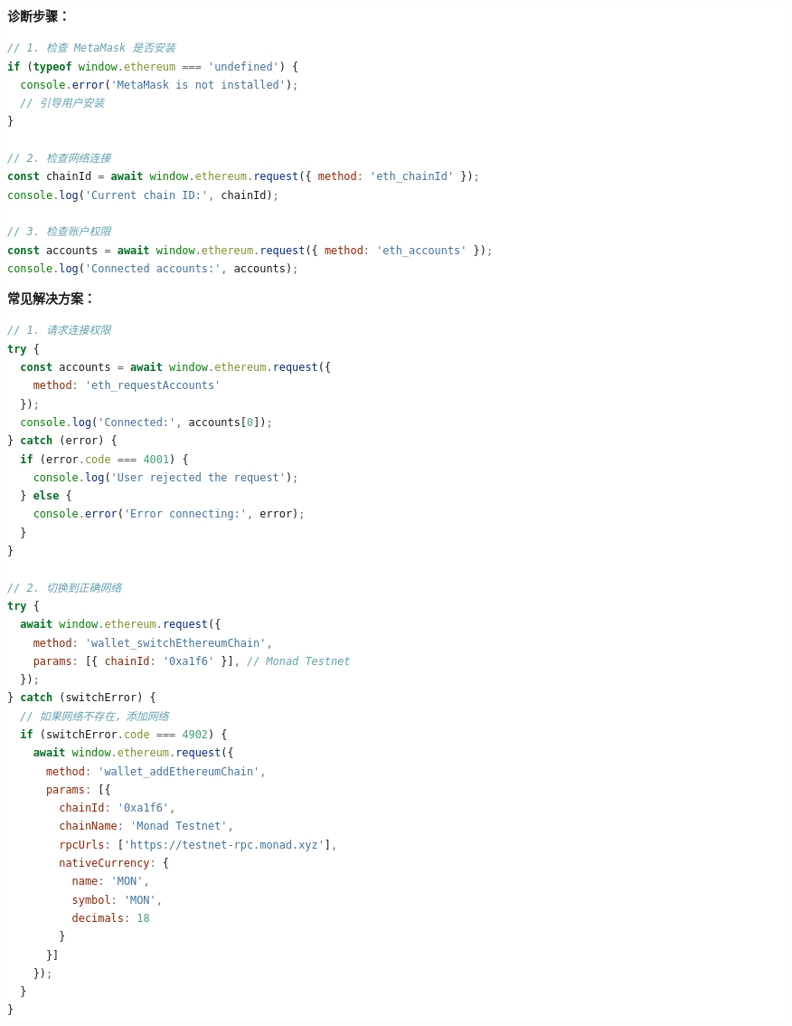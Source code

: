 **诊断步骤：**
```javascript
// 1. 检查 MetaMask 是否安装
if (typeof window.ethereum === 'undefined') {
  console.error('MetaMask is not installed');
  // 引导用户安装
}

// 2. 检查网络连接
const chainId = await window.ethereum.request({ method: 'eth_chainId' });
console.log('Current chain ID:', chainId);

// 3. 检查账户权限
const accounts = await window.ethereum.request({ method: 'eth_accounts' });
console.log('Connected accounts:', accounts);
```

**常见解决方案：**
```javascript
// 1. 请求连接权限
try {
  const accounts = await window.ethereum.request({
    method: 'eth_requestAccounts'
  });
  console.log('Connected:', accounts[0]);
} catch (error) {
  if (error.code === 4001) {
    console.log('User rejected the request');
  } else {
    console.error('Error connecting:', error);
  }
}

// 2. 切换到正确网络
try {
  await window.ethereum.request({
    method: 'wallet_switchEthereumChain',
    params: [{ chainId: '0xa1f6' }], // Monad Testnet
  });
} catch (switchError) {
  // 如果网络不存在，添加网络
  if (switchError.code === 4902) {
    await window.ethereum.request({
      method: 'wallet_addEthereumChain',
      params: [{
        chainId: '0xa1f6',
        chainName: 'Monad Testnet',
        rpcUrls: ['https://testnet-rpc.monad.xyz'],
        nativeCurrency: {
          name: 'MON',
          symbol: 'MON',
          decimals: 18
        }
      }]
    });
  }
}
```
